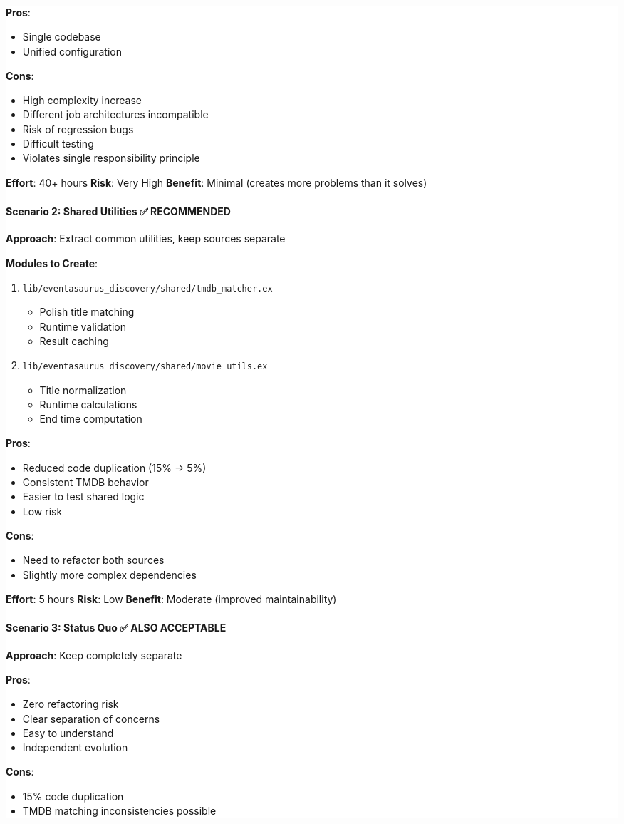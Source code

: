 **Pros**:
- Single codebase
- Unified configuration

**Cons**:
- High complexity increase
- Different job architectures incompatible
- Risk of regression bugs
- Difficult testing
- Violates single responsibility principle

**Effort**: 40+ hours
**Risk**: Very High
**Benefit**: Minimal (creates more problems than it solves)

#### Scenario 2: Shared Utilities ✅ RECOMMENDED

**Approach**: Extract common utilities, keep sources separate

**Modules to Create**:
1. `lib/eventasaurus_discovery/shared/tmdb_matcher.ex`
   - Polish title matching
   - Runtime validation
   - Result caching

2. `lib/eventasaurus_discovery/shared/movie_utils.ex`
   - Title normalization
   - Runtime calculations
   - End time computation

**Pros**:
- Reduced code duplication (15% → 5%)
- Consistent TMDB behavior
- Easier to test shared logic
- Low risk

**Cons**:
- Need to refactor both sources
- Slightly more complex dependencies

**Effort**: 5 hours
**Risk**: Low
**Benefit**: Moderate (improved maintainability)

#### Scenario 3: Status Quo ✅ ALSO ACCEPTABLE

**Approach**: Keep completely separate

**Pros**:
- Zero refactoring risk
- Clear separation of concerns
- Easy to understand
- Independent evolution

**Cons**:
- 15% code duplication
- TMDB matching inconsistencies possible
